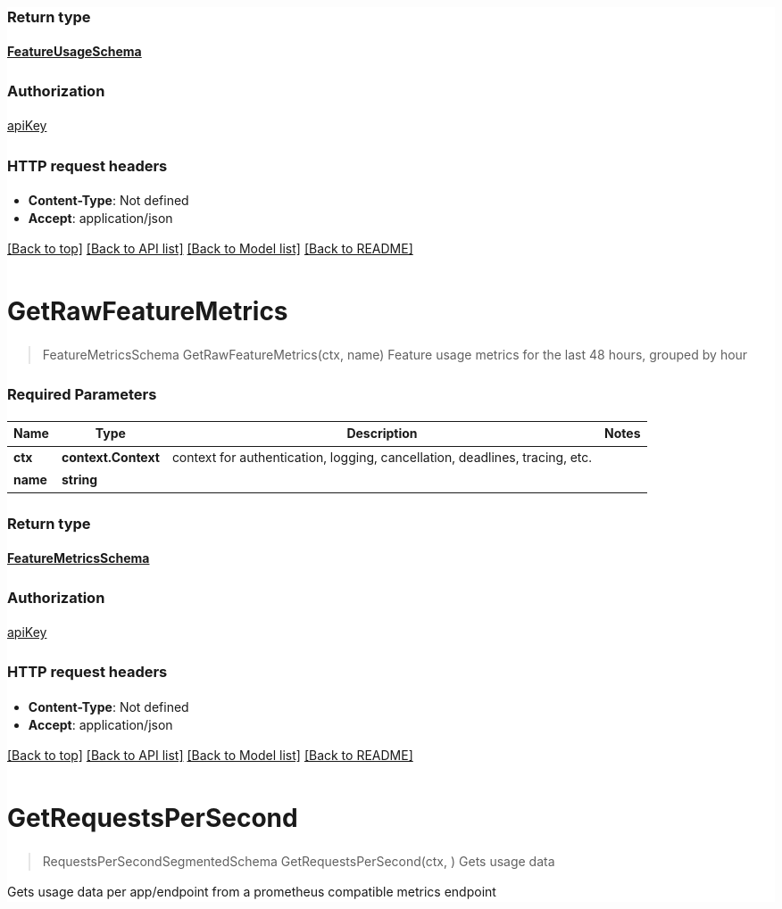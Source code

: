 ### Return type

[**FeatureUsageSchema**](featureUsageSchema.md)

### Authorization

[apiKey](../README.md#apiKey)

### HTTP request headers

- **Content-Type**: Not defined
- **Accept**: application/json

[[Back to top]](#) [[Back to API list]](../README.md#documentation-for-api-endpoints) [[Back to Model list]](../README.md#documentation-for-models) [[Back to README]](../README.md)

# **GetRawFeatureMetrics**

> FeatureMetricsSchema GetRawFeatureMetrics(ctx, name)
> Feature usage metrics for the last 48 hours, grouped by hour

### Required Parameters

| Name     | Type                | Description                                                                 | Notes |
| -------- | ------------------- | --------------------------------------------------------------------------- | ----- |
| **ctx**  | **context.Context** | context for authentication, logging, cancellation, deadlines, tracing, etc. |
| **name** | **string**          |                                                                             |

### Return type

[**FeatureMetricsSchema**](featureMetricsSchema.md)

### Authorization

[apiKey](../README.md#apiKey)

### HTTP request headers

- **Content-Type**: Not defined
- **Accept**: application/json

[[Back to top]](#) [[Back to API list]](../README.md#documentation-for-api-endpoints) [[Back to Model list]](../README.md#documentation-for-models) [[Back to README]](../README.md)

# **GetRequestsPerSecond**

> RequestsPerSecondSegmentedSchema GetRequestsPerSecond(ctx, )
> Gets usage data

Gets usage data per app/endpoint from a prometheus compatible metrics endpoint
